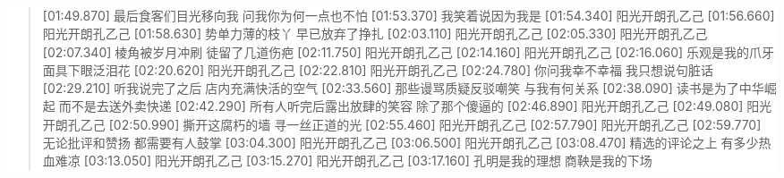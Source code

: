 > [01:49.870] 最后食客们目光移向我 问我你为何一点也不怕
> [01:53.370] 我笑着说因为我是
> [01:54.340] 阳光开朗孔乙己
> [01:56.660] 阳光开朗孔乙己
> [01:58.630] 势单力薄的枝丫 早已放弃了挣扎
> [02:03.110] 阳光开朗孔乙己
> [02:05.330] 阳光开朗孔乙己
> [02:07.340] 棱角被岁月冲刷 徒留了几道伤疤
> [02:11.750] 阳光开朗孔乙己
> [02:14.160] 阳光开朗孔乙己
> [02:16.060] 乐观是我的爪牙 面具下眼泛泪花
> [02:20.620] 阳光开朗孔乙己
> [02:22.810] 阳光开朗孔乙己
> [02:24.780] 你问我幸不幸福 我只想说句脏话
> [02:29.210] 听我说完了之后 店内充满快活的空气
> [02:33.560] 那些谩骂质疑反驳嘲笑 与我有何关系
> [02:38.090] 读书是为了中华崛起 而不是去送外卖快递
> [02:42.290] 所有人听完后露出放肆的笑容 除了那个傻逼的
> [02:46.890] 阳光开朗孔乙己
> [02:49.080] 阳光开朗孔乙己
> [02:50.990] 撕开这腐朽的墙 寻一丝正道的光
> [02:55.460] 阳光开朗孔乙己
> [02:57.790] 阳光开朗孔乙己
> [02:59.770] 无论批评和赞扬 都需要有人鼓掌
> [03:04.300] 阳光开朗孔乙己
> [03:06.500] 阳光开朗孔乙己
> [03:08.470] 精选的评论之上 有多少热血难凉
> [03:13.050] 阳光开朗孔乙己
> [03:15.270] 阳光开朗孔乙己
> [03:17.160] 孔明是我的理想 商鞅是我的下场
> ```


[^dpVEh]: 央视网/雷嚯嚯, 《[正视“孔乙己文学”背后的焦虑](https://archive.is/dpVEh "https://weibo.com/ttarticle/p/show?id=2309404879841777287417")》, 新浪微博, 2023-03-26. (参照 2023-03-27).
[^BV1sg4y1W7q3]: 鬼山哥, 《[〈阳光开朗孔乙己〉](https://web.archive.org/web/20230325044757/https://www.bilibili.com/video/BV1sg4y1W7q3/)》, 哔哩哔哩, 2023-03-23. (参照 2023-03-27).
[^BV1ys4y1S79Y]: 鬼山哥, 《[B站独家首发〈阳光开朗孔乙己〉完整版](https://web.archive.org/web/20230325115347/https://www.bilibili.com/video/BV1ys4y1S79Y/)》, 哔哩哔哩, 2023-03-25. (参照 2023-03-26).
[^nig0Q]: 鬼山哥, 「[-255 上首歌挣的一千多块钱，已经都花出去了，感谢各位同志的帮助。打了五天针了，该好了。](https://archive.is/nig0Q "https://t.bilibili.com/776868771261317128")」, 哔哩哔哩, 2023-03-26. (参照 2023-03-27).
[^UzjaV]: 阳光开朗鬼山哥, 《[我脱下了孔乙己的长衫，换上了银手镯。](https://archive.is/UzjaV "https://t.bilibili.com/777033719510728784")》, 哔哩哔哩, 2023-03-25. (参照 2023-03-27).
[^t7iwp]: 会飞的阿呆, 《[热烈祝贺b站阳光开朗孔乙己作者鬼山哥被全网封杀](https://archive.is/t7iwp "https://zhuanlan.zhihu.com/p/617520800")》, 知乎专栏, 2023-03-28. (参照 2023-03-30).
[^yhWzb]: 《[如何评价B站UP主鬼山哥？](https://archive.is/yhWzb "https://www.zhihu.com/question/412744701")》, 知乎, 2023-03-29. (参照 2023-03-30).
[^1r7mN]: 鬼山哥, 《[【鬼山哥】我 复 活 啦！](https://www.bilibili.com/video/BV1bw411r7mN/)》, 哔哩哔哩, 2023-10-08. (参照 2024-11-30).
[^21882]: silentlight, 《[《烟Distance》歌词正经向赏析](https://web.archive.org/web/20241205145211/https://bangumi.tv/blog/321882)》, bangumi, 2023-06-18. (参照 2024-12-05).
[^YyEBK]: 丁斯塔科维奇, 秘封厨和周梓笠周梓笠, 《[曾经我也想过一了百了](https://www.bilibili.com/video/BV1CAqSYyEBK/)》, 哔哩哔哩, 2024-12-11. (参照 2024-12-19).
[^03413]: 丁斯塔科维奇, 《[非常感谢大家对《曾经我也想过一了百了》的喜爱和支持。今天想和大家分享一下这个视频背后的创作故事。](https://web.archive.org/web/20241217055051/https://www.bilibili.com/opus/1011049337446203413)》, 哔哩哔哩, 2024-12-15. (参照 2024-12-19).